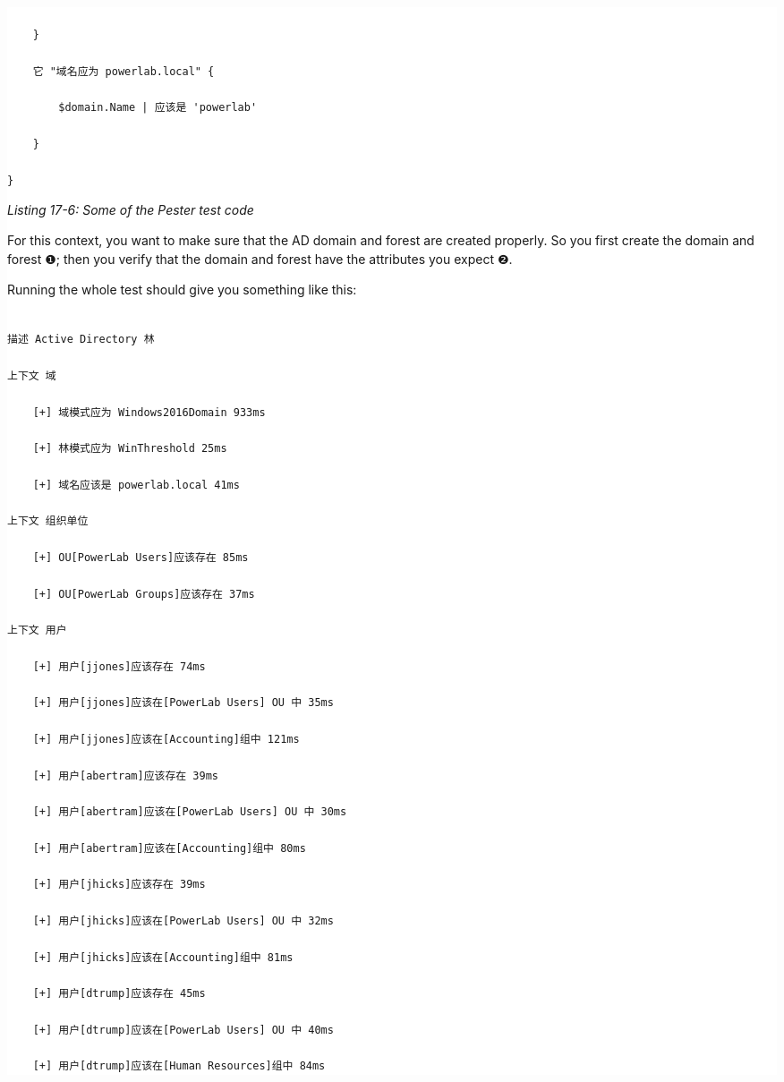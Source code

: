 ```

    }

    它 "域名应为 powerlab.local" {

        $domain.Name | 应该是 'powerlab'

    }

}

```

*Listing 17-6: Some of the Pester test code*

For this context, you want to make sure that the AD domain and forest are created properly. So you first create the domain and forest ❶; then you verify that the domain and forest have the attributes you expect ❷.

Running the whole test should give you something like this:

```

描述 Active Directory 林

上下文 域

    [+] 域模式应为 Windows2016Domain 933ms

    [+] 林模式应为 WinThreshold 25ms

    [+] 域名应该是 powerlab.local 41ms

上下文 组织单位

    [+] OU[PowerLab Users]应该存在 85ms

    [+] OU[PowerLab Groups]应该存在 37ms

上下文 用户

    [+] 用户[jjones]应该存在 74ms

    [+] 用户[jjones]应该在[PowerLab Users] OU 中 35ms

    [+] 用户[jjones]应该在[Accounting]组中 121ms

    [+] 用户[abertram]应该存在 39ms

    [+] 用户[abertram]应该在[PowerLab Users] OU 中 30ms

    [+] 用户[abertram]应该在[Accounting]组中 80ms

    [+] 用户[jhicks]应该存在 39ms

    [+] 用户[jhicks]应该在[PowerLab Users] OU 中 32ms

    [+] 用户[jhicks]应该在[Accounting]组中 81ms

    [+] 用户[dtrump]应该存在 45ms

    [+] 用户[dtrump]应该在[PowerLab Users] OU 中 40ms

    [+] 用户[dtrump]应该在[Human Resources]组中 84ms

```